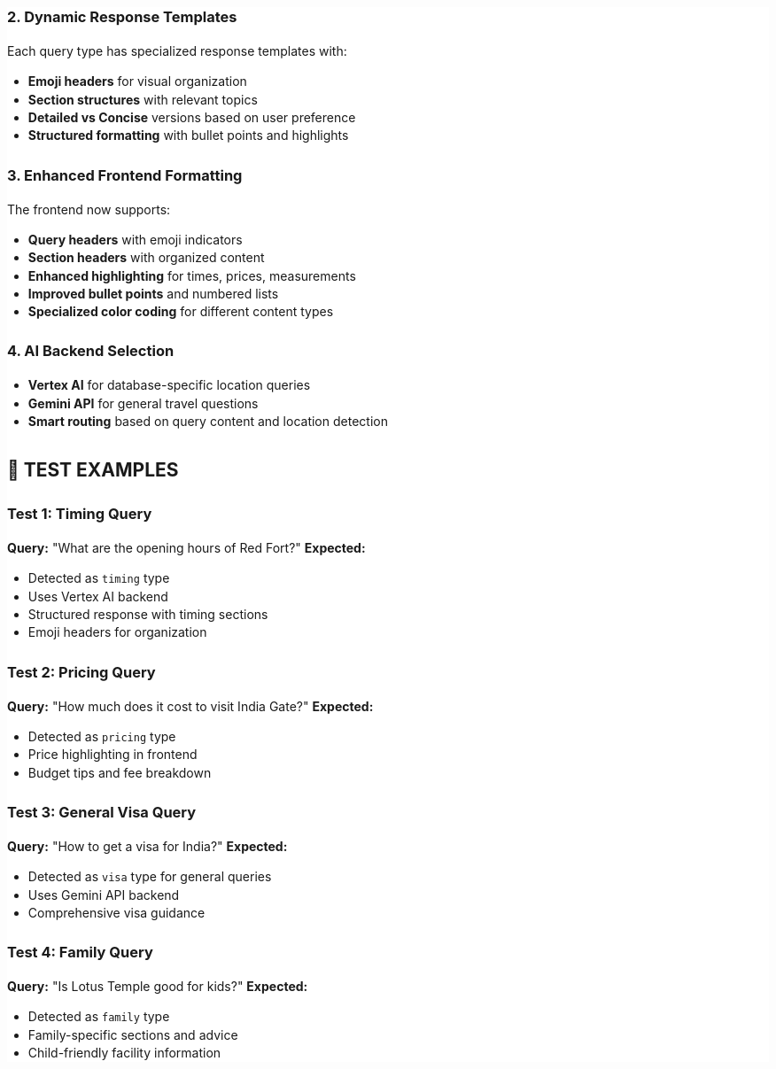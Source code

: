 ### 2. Dynamic Response Templates
Each query type has specialized response templates with:
- **Emoji headers** for visual organization
- **Section structures** with relevant topics
- **Detailed vs Concise** versions based on user preference
- **Structured formatting** with bullet points and highlights

### 3. Enhanced Frontend Formatting
The frontend now supports:
- **Query headers** with emoji indicators
- **Section headers** with organized content
- **Enhanced highlighting** for times, prices, measurements
- **Improved bullet points** and numbered lists
- **Specialized color coding** for different content types

### 4. AI Backend Selection
- **Vertex AI** for database-specific location queries
- **Gemini API** for general travel questions
- **Smart routing** based on query content and location detection

## 🧪 TEST EXAMPLES

### Test 1: Timing Query
**Query:** "What are the opening hours of Red Fort?"
**Expected:** 
- Detected as `timing` type
- Uses Vertex AI backend
- Structured response with timing sections
- Emoji headers for organization

### Test 2: Pricing Query  
**Query:** "How much does it cost to visit India Gate?"
**Expected:**
- Detected as `pricing` type
- Price highlighting in frontend
- Budget tips and fee breakdown

### Test 3: General Visa Query
**Query:** "How to get a visa for India?"
**Expected:**
- Detected as `visa` type for general queries
- Uses Gemini API backend
- Comprehensive visa guidance

### Test 4: Family Query
**Query:** "Is Lotus Temple good for kids?"
**Expected:**
- Detected as `family` type
- Family-specific sections and advice
- Child-friendly facility information
